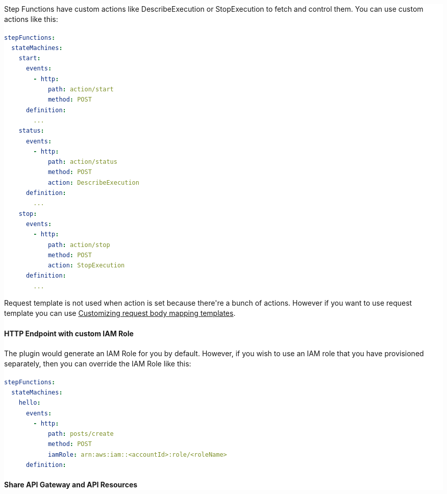 Step Functions have custom actions like DescribeExecution or StopExecution to fetch and control them. You can use custom actions like this:

```yml
stepFunctions:
  stateMachines:
    start:
      events:
        - http:
            path: action/start
            method: POST
      definition:
        ...
    status:
      events:
        - http:
            path: action/status
            method: POST
            action: DescribeExecution
      definition:
        ...
    stop:
      events:
        - http:
            path: action/stop
            method: POST
            action: StopExecution
      definition:
        ...
```

Request template is not used when action is set because there're a bunch of actions. However if you want to use request template you can use [Customizing request body mapping templates](#customizing-request-body-mapping-templates).

#### HTTP Endpoint with custom IAM Role

The plugin would generate an IAM Role for you by default. However, if you wish to use an IAM role that you have provisioned separately, then you can override the IAM Role like this:

```yml
stepFunctions:
  stateMachines:
    hello:
      events:
        - http:
            path: posts/create
            method: POST
            iamRole: arn:aws:iam::<accountId>:role/<roleName>
      definition:
```

#### Share API Gateway and API Resources
